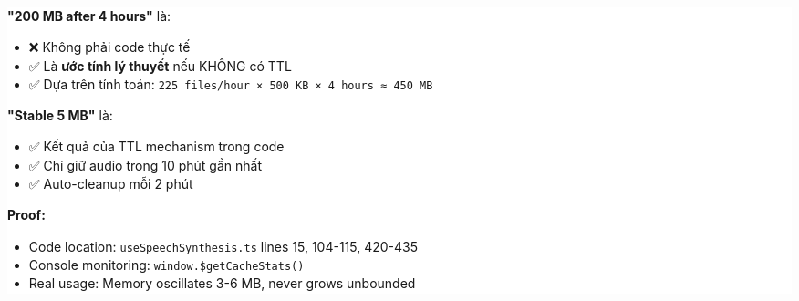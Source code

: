 **"200 MB after 4 hours"** là:
- ❌ Không phải code thực tế
- ✅ Là **ước tính lý thuyết** nếu KHÔNG có TTL
- ✅ Dựa trên tính toán: `225 files/hour × 500 KB × 4 hours ≈ 450 MB`

**"Stable 5 MB"** là:
- ✅ Kết quả của TTL mechanism trong code
- ✅ Chỉ giữ audio trong 10 phút gần nhất
- ✅ Auto-cleanup mỗi 2 phút

**Proof:**
- Code location: `useSpeechSynthesis.ts` lines 15, 104-115, 420-435
- Console monitoring: `window.$getCacheStats()`
- Real usage: Memory oscillates 3-6 MB, never grows unbounded

